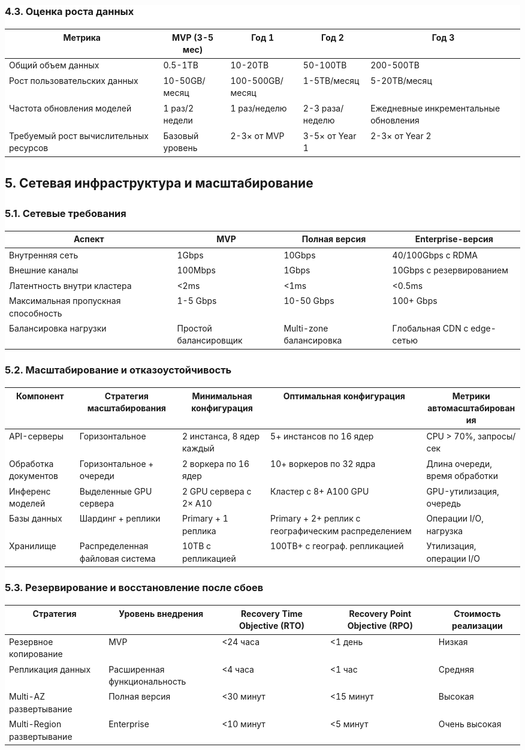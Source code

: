 ### 4.3. Оценка роста данных

| Метрика | MVP (3-5 мес) | Год 1 | Год 2 | Год 3 |
|---------|---------------|-------|-------|-------|
| Общий объем данных | 0.5-1TB | 10-20TB | 50-100TB | 200-500TB |
| Рост пользовательских данных | 10-50GB/месяц | 100-500GB/месяц | 1-5TB/месяц | 5-20TB/месяц |
| Частота обновления моделей | 1 раз/2 недели | 1 раз/неделю | 2-3 раза/неделю | Ежедневные инкрементальные обновления |
| Требуемый рост вычислительных ресурсов | Базовый уровень | 2-3× от MVP | 3-5× от Year 1 | 2-3× от Year 2 |

## 5. Сетевая инфраструктура и масштабирование

### 5.1. Сетевые требования

| Аспект | MVP | Полная версия | Enterprise-версия |
|--------|-----|---------------|-------------------|
| Внутренняя сеть | 1Gbps | 10Gbps | 40/100Gbps с RDMA |
| Внешние каналы | 100Mbps | 1Gbps | 10Gbps с резервированием |
| Латентность внутри кластера | <2ms | <1ms | <0.5ms |
| Максимальная пропускная способность | 1-5 Gbps | 10-50 Gbps | 100+ Gbps |
| Балансировка нагрузки | Простой балансировщик | Multi-zone балансировка | Глобальная CDN с edge-сетью |

### 5.2. Масштабирование и отказоустойчивость

| Компонент | Стратегия масштабирования | Минимальная конфигурация | Оптимальная конфигурация | Метрики автомасштабирования |
|-----------|---------------------------|--------------------------|--------------------------|----------------------------|
| API-серверы | Горизонтальное | 2 инстанса, 8 ядер каждый | 5+ инстансов по 16 ядер | CPU > 70%, запросы/сек |
| Обработка документов | Горизонтальное + очереди | 2 воркера по 16 ядер | 10+ воркеров по 32 ядра | Длина очереди, время обработки |
| Инференс моделей | Выделенные GPU сервера | 2 GPU сервера с 2× A10 | Кластер с 8+ A100 GPU | GPU-утилизация, очередь |
| Базы данных | Шардинг + реплики | Primary + 1 реплика | Primary + 2+ реплик с географическим распределением | Операции I/O, нагрузка |
| Хранилище | Распределенная файловая система | 10TB с репликацией | 100TB+ с географ. репликацией | Утилизация, операции I/O |

### 5.3. Резервирование и восстановление после сбоев

| Стратегия | Уровень внедрения | Recovery Time Objective (RTO) | Recovery Point Objective (RPO) | Стоимость реализации |
|-----------|-------------------|-------------------------------|-------------------------------|---------------------|
| Резервное копирование | MVP | <24 часа | <1 день | Низкая |
| Репликация данных | Расширенная функциональность | <4 часа | <1 час | Средняя |
| Multi-AZ развертывание | Полная версия | <30 минут | <15 минут | Высокая |
| Multi-Region развертывание | Enterprise | <10 минут | <5 минут | Очень высокая |
